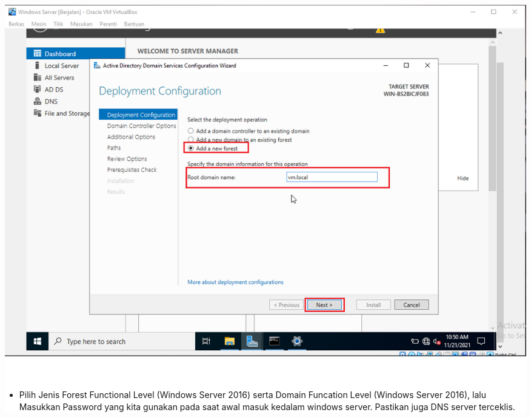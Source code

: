![image25](https://github.com/miqbalm01/Sistem-Administrasi-Server/blob/main/UTS1/assets/image25.png)


&nbsp;
- Pilih Jenis Forest Functional Level (Windows Server 2016) serta Domain Funcation Level (Windows Server 2016), lalu Masukkan Password yang kita gunakan pada saat awal masuk kedalam windows server. Pastikan juga DNS server terceklis. 
